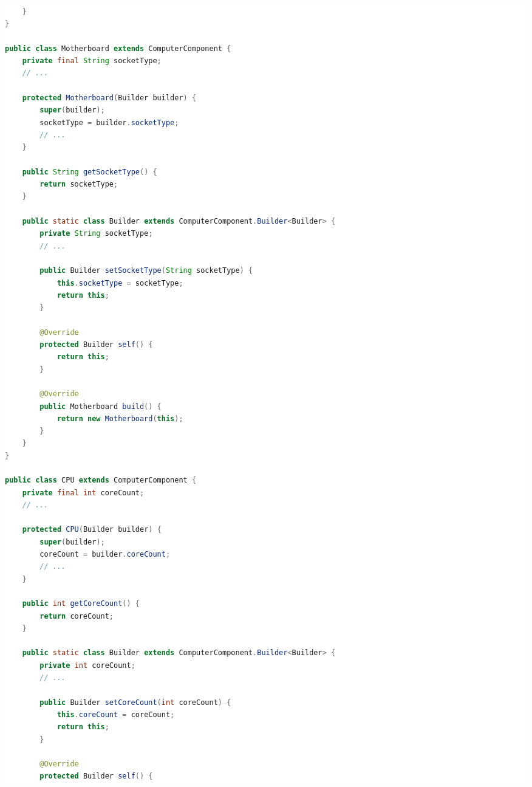 ```java
    }
}

public class Motherboard extends ComputerComponent {
    private final String socketType;
    // ...

    protected Motherboard(Builder builder) {
        super(builder);
        socketType = builder.socketType;
        // ...
    }

    public String getSocketType() {
        return socketType;
    }

    public static class Builder extends ComputerComponent.Builder<Builder> {
        private String socketType;
        // ...

        public Builder setSocketType(String socketType) {
            this.socketType = socketType;
            return this;
        }

        @Override
        protected Builder self() {
            return this;
        }

        @Override
        public Motherboard build() {
            return new Motherboard(this);
        }
    }
}

public class CPU extends ComputerComponent {
    private final int coreCount;
    // ...

    protected CPU(Builder builder) {
        super(builder);
        coreCount = builder.coreCount;
        // ...
    }

    public int getCoreCount() {
        return coreCount;
    }

    public static class Builder extends ComputerComponent.Builder<Builder> {
        private int coreCount;
        // ...

        public Builder setCoreCount(int coreCount) {
            this.coreCount = coreCount;
            return this;
        }

        @Override
        protected Builder self() {
```
